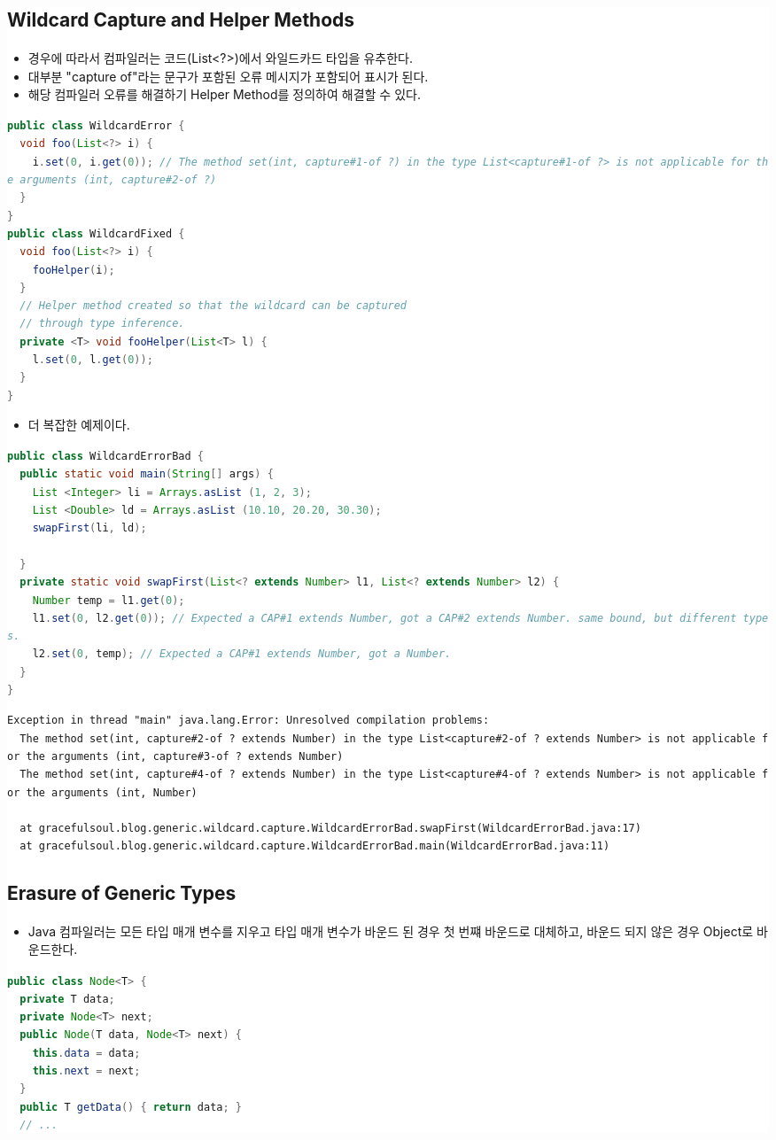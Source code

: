 ## Wildcard Capture and Helper Methods
- 경우에 따라서 컴파일러는 코드(List<?>)에서 와일드카드 타입을 유추한다.
- 대부분 "capture of"라는 문구가 포함된 오류 메시지가 포함되어 표시가 된다.
- 해당 컴파일러 오류를 해결하기 Helper Method를 정의하여 해결할 수 있다.
```java
public class WildcardError {
  void foo(List<?> i) {
    i.set(0, i.get(0)); // The method set(int, capture#1-of ?) in the type List<capture#1-of ?> is not applicable for the arguments (int, capture#2-of ?)
  }
}
public class WildcardFixed {
  void foo(List<?> i) {
    fooHelper(i);
  }
  // Helper method created so that the wildcard can be captured
  // through type inference.
  private <T> void fooHelper(List<T> l) {
    l.set(0, l.get(0));
  }
}
```
- 더 복잡한 예제이다.
```java
public class WildcardErrorBad {
  public static void main(String[] args) {
    List <Integer> li = Arrays.asList (1, 2, 3);
    List <Double> ld = Arrays.asList (10.10, 20.20, 30.30);
    swapFirst(li, ld);

  }
  private static void swapFirst(List<? extends Number> l1, List<? extends Number> l2) {
    Number temp = l1.get(0);
    l1.set(0, l2.get(0)); // Expected a CAP#1 extends Number, got a CAP#2 extends Number. same bound, but different types.
    l2.set(0, temp); // Expected a CAP#1 extends Number, got a Number.
  }
}
```
```text
Exception in thread "main" java.lang.Error: Unresolved compilation problems: 
  The method set(int, capture#2-of ? extends Number) in the type List<capture#2-of ? extends Number> is not applicable for the arguments (int, capture#3-of ? extends Number)
  The method set(int, capture#4-of ? extends Number) in the type List<capture#4-of ? extends Number> is not applicable for the arguments (int, Number)

  at gracefulsoul.blog.generic.wildcard.capture.WildcardErrorBad.swapFirst(WildcardErrorBad.java:17)
  at gracefulsoul.blog.generic.wildcard.capture.WildcardErrorBad.main(WildcardErrorBad.java:11)
```

## Erasure of Generic Types
- Java 컴파일러는 모든 타입 매개 변수를 지우고 타입 매개 변수가 바운드 된 경우 첫 번쨰 바운드로 대체하고, 바운드 되지 않은 경우 Object로 바운드한다.
```java
public class Node<T> {
  private T data;
  private Node<T> next;
  public Node(T data, Node<T> next) {
    this.data = data;
    this.next = next;
  }
  public T getData() { return data; }
  // ...
```